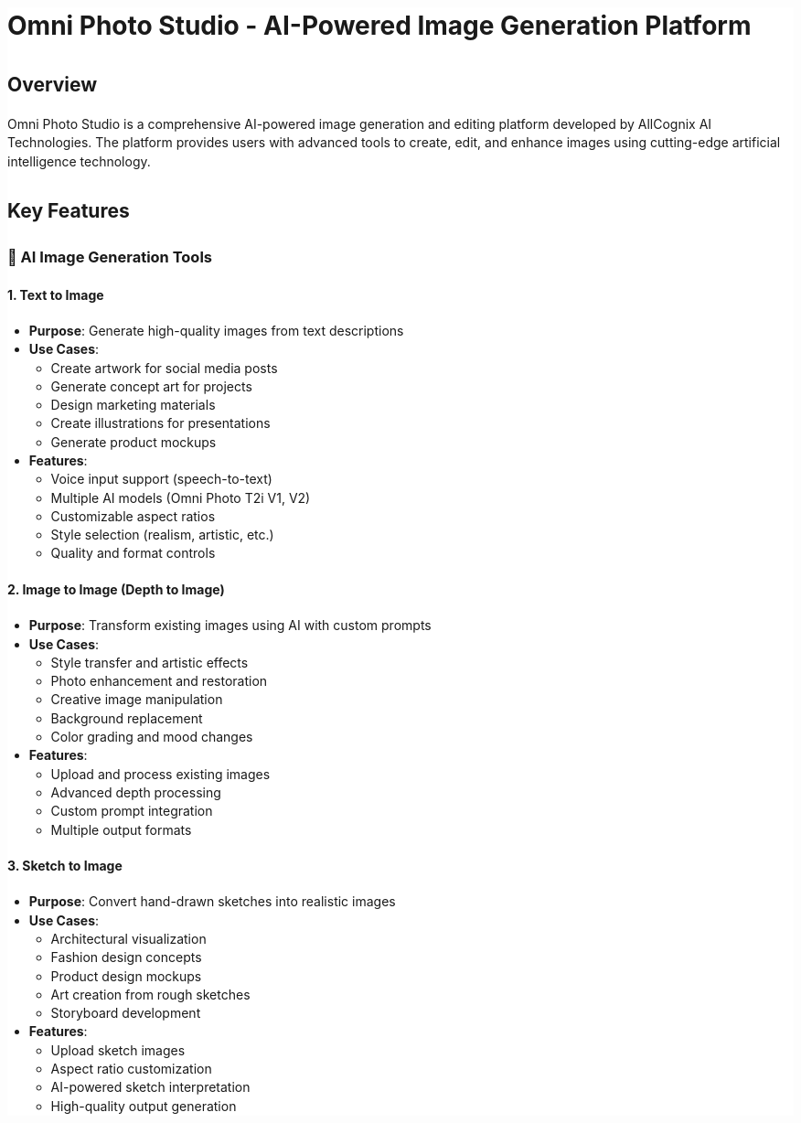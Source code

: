 # Omni Photo Studio - AI-Powered Image Generation Platform

## Overview

Omni Photo Studio is a comprehensive AI-powered image generation and editing platform developed by AllCognix AI Technologies. The platform provides users with advanced tools to create, edit, and enhance images using cutting-edge artificial intelligence technology.

## Key Features

### 🎨 AI Image Generation Tools

#### 1. Text to Image
- **Purpose**: Generate high-quality images from text descriptions
- **Use Cases**:
  - Create artwork for social media posts
  - Generate concept art for projects
  - Design marketing materials
  - Create illustrations for presentations
  - Generate product mockups
- **Features**:
  - Voice input support (speech-to-text)
  - Multiple AI models (Omni Photo T2i V1, V2)
  - Customizable aspect ratios
  - Style selection (realism, artistic, etc.)
  - Quality and format controls

#### 2. Image to Image (Depth to Image)
- **Purpose**: Transform existing images using AI with custom prompts
- **Use Cases**:
  - Style transfer and artistic effects
  - Photo enhancement and restoration
  - Creative image manipulation
  - Background replacement
  - Color grading and mood changes
- **Features**:
  - Upload and process existing images
  - Advanced depth processing
  - Custom prompt integration
  - Multiple output formats

#### 3. Sketch to Image
- **Purpose**: Convert hand-drawn sketches into realistic images
- **Use Cases**:
  - Architectural visualization
  - Fashion design concepts
  - Product design mockups
  - Art creation from rough sketches
  - Storyboard development
- **Features**:
  - Upload sketch images
  - Aspect ratio customization
  - AI-powered sketch interpretation
  - High-quality output generation
